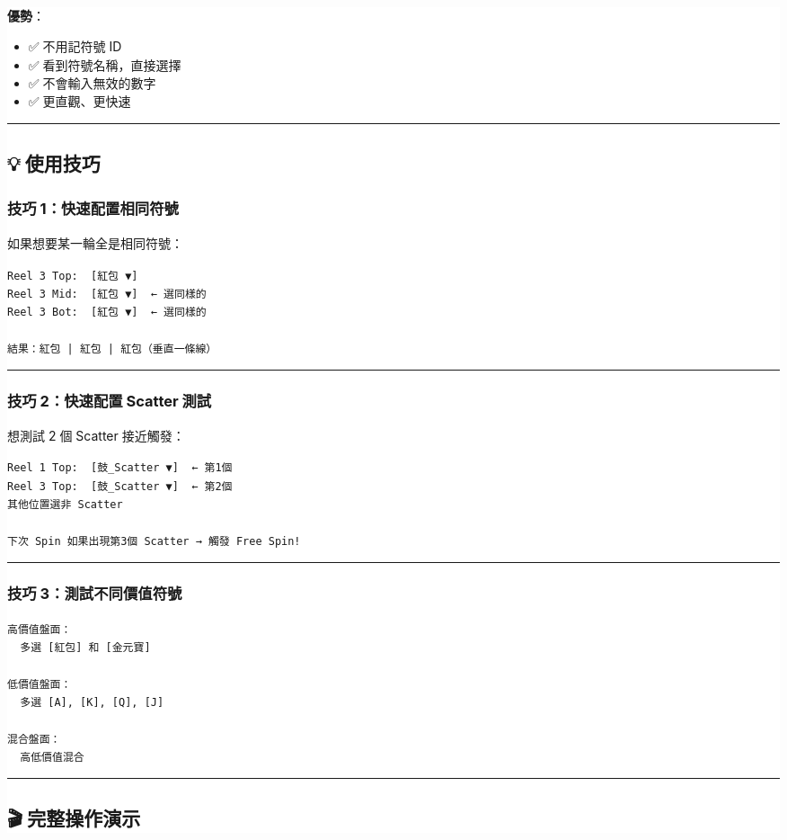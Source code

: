 **優勢**：
- ✅ 不用記符號 ID
- ✅ 看到符號名稱，直接選擇
- ✅ 不會輸入無效的數字
- ✅ 更直觀、更快速

---

## 💡 使用技巧

### 技巧 1：快速配置相同符號

如果想要某一輪全是相同符號：
```
Reel 3 Top:  [紅包 ▼]
Reel 3 Mid:  [紅包 ▼]  ← 選同樣的
Reel 3 Bot:  [紅包 ▼]  ← 選同樣的

結果：紅包 | 紅包 | 紅包（垂直一條線）
```

---

### 技巧 2：快速配置 Scatter 測試

想測試 2 個 Scatter 接近觸發：
```
Reel 1 Top:  [鼓_Scatter ▼]  ← 第1個
Reel 3 Top:  [鼓_Scatter ▼]  ← 第2個
其他位置選非 Scatter

下次 Spin 如果出現第3個 Scatter → 觸發 Free Spin!
```

---

### 技巧 3：測試不同價值符號

```
高價值盤面：
  多選 [紅包] 和 [金元寶]

低價值盤面：
  多選 [A], [K], [Q], [J]

混合盤面：
  高低價值混合
```

---

## 🎬 完整操作演示
